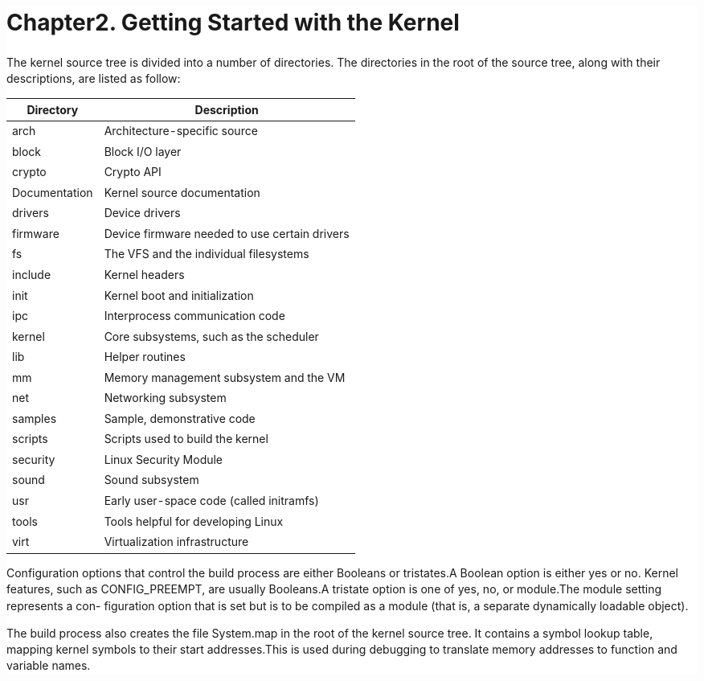 # Chapter2. Getting Started with the Kernel

The kernel source tree is divided into a number of directories. The directories in the root of the source tree, along with their descriptions, are listed as follow:

  | Directory       |                           Description                         |
  |-----------------|---------------------------------------------------------------|
  |     arch        |                   Architecture-specific source                |
  |    block        |                         Block I/O layer                       |
  |    crypto       |                           Crypto API                          |
  |  Documentation  |                    Kernel source documentation                |
  |    drivers      |                           Device drivers                      |
  |    firmware     |           Device firmware needed to use certain drivers       |
  |      fs         |            The VFS and the individual filesystems             |
  |    include      |                           Kernel headers                      |
  |     init        |                    Kernel boot and initialization             |
  |     ipc         |                   Interprocess communication code             |
  |     kernel      |               Core subsystems, such as the scheduler          |
  |      lib        |                           Helper routines                     |
  |      mm         |           Memory management subsystem and the VM              |
  |     net         |                       Networking subsystem                    |
  |    samples      |                   Sample, demonstrative code                  |
  |    scripts      |                 Scripts used to build the kernel              |
  |    security     |                       Linux Security Module                   |
  |     sound       |                           Sound subsystem                     |
  |      usr        |             Early user-space code (called initramfs)          |
  |     tools       |               Tools helpful for developing Linux              |
  |     virt        |                   Virtualization infrastructure               |

Configuration options that control the build process are either Booleans or tristates.A Boolean option is either yes or no. Kernel features, such as CONFIG_PREEMPT, are usually Booleans.A tristate option is one of yes, no, or module.The module setting represents a con- figuration option that is set but is to be compiled as a module (that is, a separate dynamically loadable object).

The build process also creates the file System.map in the root of the kernel source tree. It contains a symbol lookup table, mapping kernel symbols to their start addresses.This is used during debugging to translate memory addresses to function and variable names.
